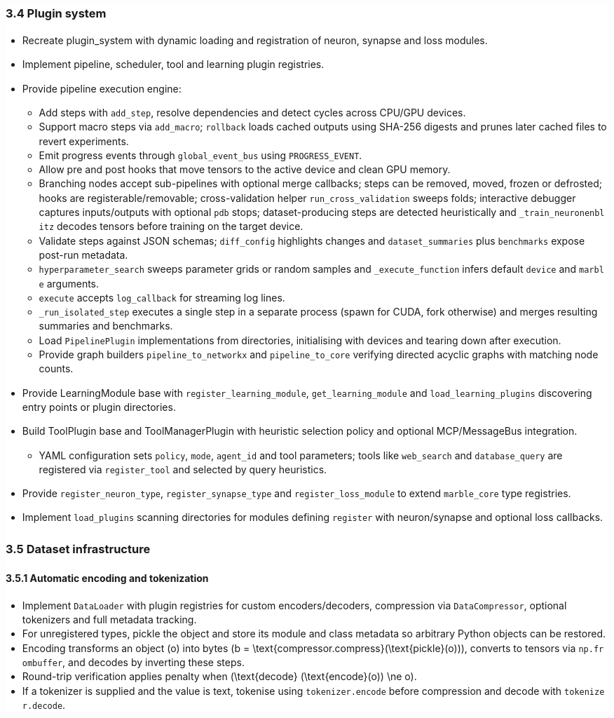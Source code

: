 ### 3.4 Plugin system
- Recreate plugin_system with dynamic loading and registration of neuron, synapse and loss modules.
- Implement pipeline, scheduler, tool and learning plugin registries.
- Provide pipeline execution engine:
  - Add steps with `add_step`, resolve dependencies and detect cycles across CPU/GPU devices.
  - Support macro steps via `add_macro`; `rollback` loads cached outputs using SHA-256 digests and prunes later cached files to revert experiments.
  - Emit progress events through `global_event_bus` using `PROGRESS_EVENT`.
  - Allow pre and post hooks that move tensors to the active device and clean GPU memory.
  - Branching nodes accept sub-pipelines with optional merge callbacks; steps can be removed, moved, frozen or defrosted; hooks are registerable/removable; cross-validation helper `run_cross_validation` sweeps folds; interactive debugger captures inputs/outputs with optional `pdb` stops; dataset-producing steps are detected heuristically and `_train_neuronenblitz` decodes tensors before training on the target device.
  - Validate steps against JSON schemas; `diff_config` highlights changes and `dataset_summaries` plus `benchmarks` expose post-run metadata.
  - `hyperparameter_search` sweeps parameter grids or random samples and `_execute_function` infers default `device` and `marble` arguments.
  - `execute` accepts `log_callback` for streaming log lines.
  - `_run_isolated_step` executes a single step in a separate process (spawn for CUDA, fork otherwise) and merges resulting summaries and benchmarks.
  - Load `PipelinePlugin` implementations from directories, initialising with devices and tearing down after execution.
  - Provide graph builders `pipeline_to_networkx` and `pipeline_to_core` verifying directed acyclic graphs with matching node counts.
- Provide LearningModule base with `register_learning_module`, `get_learning_module` and `load_learning_plugins` discovering entry points or plugin directories.
- Build ToolPlugin base and ToolManagerPlugin with heuristic selection policy and optional MCP/MessageBus integration.
  - YAML configuration sets `policy`, `mode`, `agent_id` and tool parameters; tools like `web_search` and `database_query` are registered via `register_tool` and selected by query heuristics.

- Provide `register_neuron_type`, `register_synapse_type` and `register_loss_module` to extend `marble_core` type registries.
- Implement `load_plugins` scanning directories for modules defining `register` with neuron/synapse and optional loss callbacks.
### 3.5 Dataset infrastructure
#### 3.5.1 Automatic encoding and tokenization
- Implement `DataLoader` with plugin registries for custom encoders/decoders,
  compression via `DataCompressor`, optional tokenizers and full metadata
   tracking.
- For unregistered types, pickle the object and store its module and class metadata so arbitrary Python objects can be restored.
- Encoding transforms an object \(o\) into bytes
  \(b = \text{compressor.compress}(\text{pickle}(o))\), converts to tensors via
  `np.frombuffer`, and decodes by inverting these steps.
- Round-trip verification applies penalty when
  \(\text{decode} (\text{encode}(o)) \ne o\).
- If a tokenizer is supplied and the value is text, tokenise using
  `tokenizer.encode` before compression and decode with `tokenizer.decode`.
